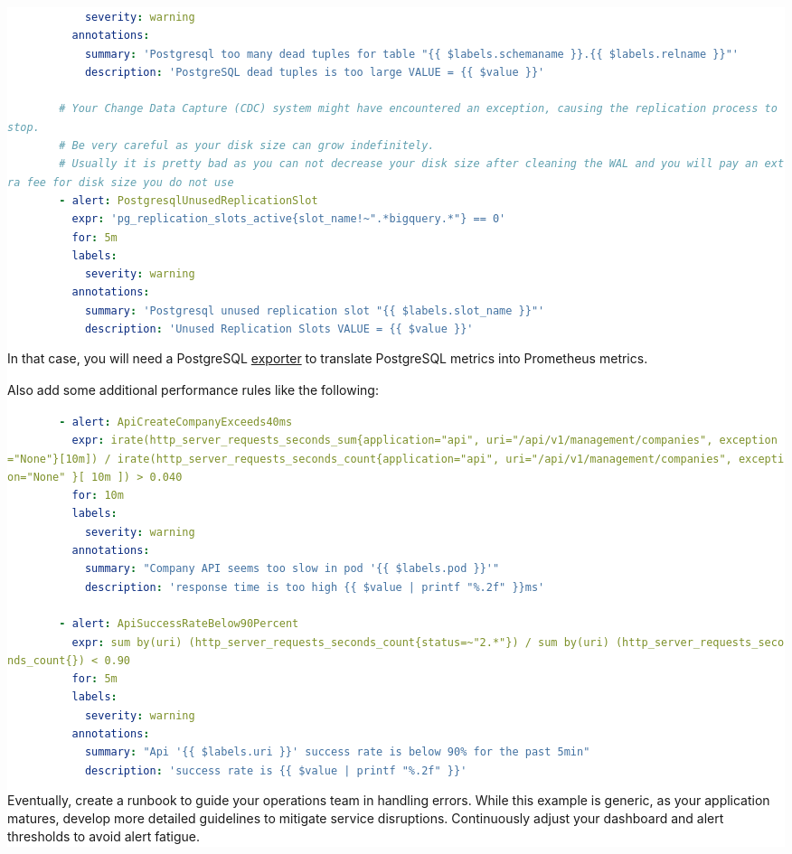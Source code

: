 ```yaml
            severity: warning
          annotations:
            summary: 'Postgresql too many dead tuples for table "{{ $labels.schemaname }}.{{ $labels.relname }}"'
            description: 'PostgreSQL dead tuples is too large VALUE = {{ $value }}'
        
        # Your Change Data Capture (CDC) system might have encountered an exception, causing the replication process to stop. 
        # Be very careful as your disk size can grow indefinitely.
        # Usually it is pretty bad as you can not decrease your disk size after cleaning the WAL and you will pay an extra fee for disk size you do not use
        - alert: PostgresqlUnusedReplicationSlot
          expr: 'pg_replication_slots_active{slot_name!~".*bigquery.*"} == 0'
          for: 5m
          labels:
            severity: warning
          annotations:
            summary: 'Postgresql unused replication slot "{{ $labels.slot_name }}"'
            description: 'Unused Replication Slots VALUE = {{ $value }}'
```

In that case, you will need a
PostgreSQL [exporter](https://github.com/prometheus-community/postgres_exporter) to translate
PostgreSQL metrics into Prometheus metrics.

Also add some additional performance rules like the following:

```yaml
        - alert: ApiCreateCompanyExceeds40ms
          expr: irate(http_server_requests_seconds_sum{application="api", uri="/api/v1/management/companies", exception="None"}[10m]) / irate(http_server_requests_seconds_count{application="api", uri="/api/v1/management/companies", exception="None" }[ 10m ]) > 0.040
          for: 10m
          labels:
            severity: warning
          annotations:
            summary: "Company API seems too slow in pod '{{ $labels.pod }}'"
            description: 'response time is too high {{ $value | printf "%.2f" }}ms'
        
        - alert: ApiSuccessRateBelow90Percent
          expr: sum by(uri) (http_server_requests_seconds_count{status=~"2.*"}) / sum by(uri) (http_server_requests_seconds_count{}) < 0.90
          for: 5m
          labels:
            severity: warning
          annotations:
            summary: "Api '{{ $labels.uri }}' success rate is below 90% for the past 5min"
            description: 'success rate is {{ $value | printf "%.2f" }}'
```

Eventually, create a runbook to guide your operations team in handling errors. While this example is
generic, as your application matures, develop more detailed guidelines to mitigate service
disruptions. Continuously adjust your dashboard and alert thresholds to avoid alert fatigue.
